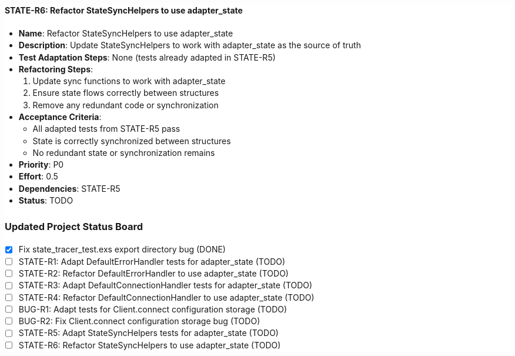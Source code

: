 #### STATE-R6: Refactor StateSyncHelpers to use adapter_state

- **Name**: Refactor StateSyncHelpers to use adapter_state
- **Description**: Update StateSyncHelpers to work with adapter_state as the source of truth
- **Test Adaptation Steps**: None (tests already adapted in STATE-R5)
- **Refactoring Steps**:
  1. Update sync functions to work with adapter_state
  2. Ensure state flows correctly between structures
  3. Remove any redundant code or synchronization
- **Acceptance Criteria**:
  - All adapted tests from STATE-R5 pass
  - State is correctly synchronized between structures
  - No redundant state or synchronization remains
- **Priority**: P0
- **Effort**: 0.5
- **Dependencies**: STATE-R5
- **Status**: TODO

### Updated Project Status Board

- [x] Fix state_tracer_test.exs export directory bug (DONE)
- [ ] STATE-R1: Adapt DefaultErrorHandler tests for adapter_state (TODO)
- [ ] STATE-R2: Refactor DefaultErrorHandler to use adapter_state (TODO)
- [ ] STATE-R3: Adapt DefaultConnectionHandler tests for adapter_state (TODO)
- [ ] STATE-R4: Refactor DefaultConnectionHandler to use adapter_state (TODO)
- [ ] BUG-R1: Adapt tests for Client.connect configuration storage (TODO)
- [ ] BUG-R2: Fix Client.connect configuration storage bug (TODO)
- [ ] STATE-R5: Adapt StateSyncHelpers tests for adapter_state (TODO)
- [ ] STATE-R6: Refactor StateSyncHelpers to use adapter_state (TODO)
